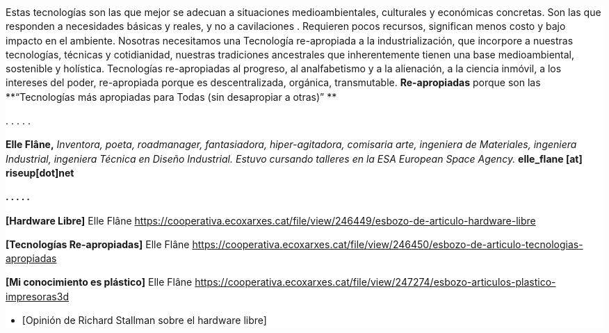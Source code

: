 Estas tecnologías son las que mejor se adecuan a situaciones
medioambientales, culturales y económicas concretas. Son las que
responden a necesidades básicas y reales, y no a cavilaciones .
Requieren pocos recursos, significan menos costo y bajo impacto en el
ambiente. Nosotras necesitamos una Tecnología re-apropiada a la
industrialización, que incorpore a nuestras tecnologías, técnicas y
cotidianidad, nuestras tradiciones ancestrales que inherentemente tienen
una base medioambiental, sostenible y holística. Tecnologías
re-apropiadas al progreso, al analfabetismo y a la alienación, a la
ciencia inmóvil, a los intereses del poder, re-apropiada porque es
descentralizada, orgánica, transmutable. **Re-apropiadas** porque son
las **“Tecnologías más apropiadas para Todas (sin desapropiar a otras)”
**

. . . . .

**Elle Flâne,** *Inventora, poeta, roadmanager, fantasiadora,
hiper-agitadora, comisaria arte, ingeniera de Materiales, ingeniera
Industrial, ingeniera Técnica en Diseño Industrial. Estuvo cursando
talleres en la ESA European Space Agency.* **elle\_flane \[at\]
riseup\[dot\]net**

**. . . . .**

**\[Hardware Libre\]** Elle Flâne
https://cooperativa.ecoxarxes.cat/file/view/246449/esbozo-de-articulo-hardware-libre

**\[Tecnologías Re-apropiadas\]** Elle Flâne
https://cooperativa.ecoxarxes.cat/file/view/246450/esbozo-de-articulo-tecnologias-apropiadas

**\[Mi conocimiento es plástico\]** Elle Flâne
<https://cooperativa.ecoxarxes.cat/file/view/247274/esbozo-articulos-plastico-impresoras3d>

-   \[Opinión de Richard Stallman sobre el hardware libre\]
